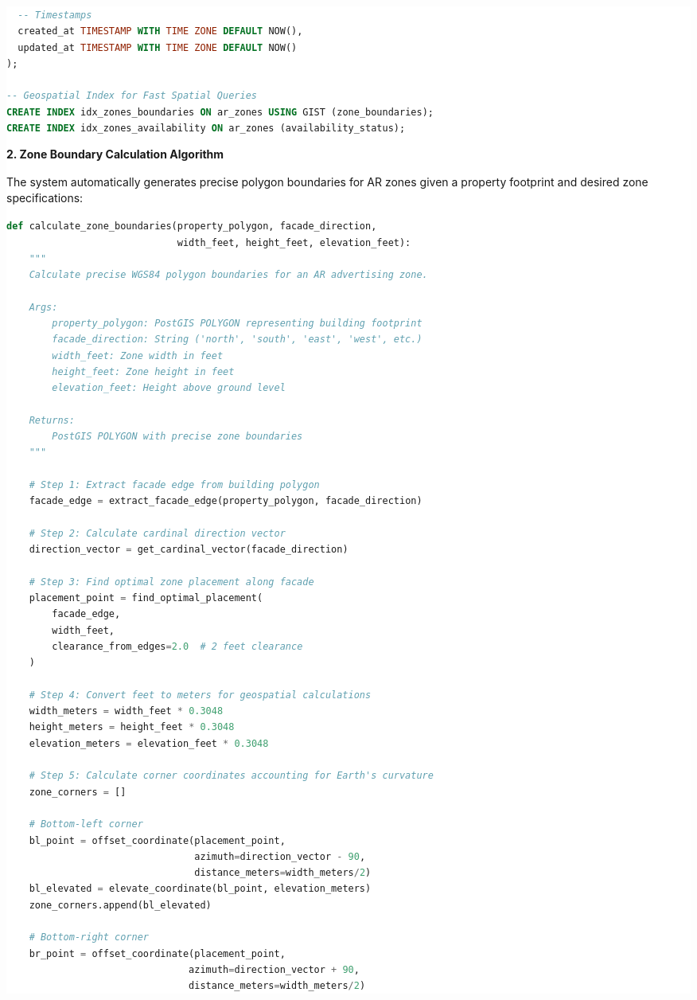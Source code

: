 ```sql
  -- Timestamps
  created_at TIMESTAMP WITH TIME ZONE DEFAULT NOW(),
  updated_at TIMESTAMP WITH TIME ZONE DEFAULT NOW()
);

-- Geospatial Index for Fast Spatial Queries
CREATE INDEX idx_zones_boundaries ON ar_zones USING GIST (zone_boundaries);
CREATE INDEX idx_zones_availability ON ar_zones (availability_status);
```

**2. Zone Boundary Calculation Algorithm**

The system automatically generates precise polygon boundaries for AR zones given a property footprint and desired zone specifications:

```python
def calculate_zone_boundaries(property_polygon, facade_direction,
                              width_feet, height_feet, elevation_feet):
    """
    Calculate precise WGS84 polygon boundaries for an AR advertising zone.

    Args:
        property_polygon: PostGIS POLYGON representing building footprint
        facade_direction: String ('north', 'south', 'east', 'west', etc.)
        width_feet: Zone width in feet
        height_feet: Zone height in feet
        elevation_feet: Height above ground level

    Returns:
        PostGIS POLYGON with precise zone boundaries
    """

    # Step 1: Extract facade edge from building polygon
    facade_edge = extract_facade_edge(property_polygon, facade_direction)

    # Step 2: Calculate cardinal direction vector
    direction_vector = get_cardinal_vector(facade_direction)

    # Step 3: Find optimal zone placement along facade
    placement_point = find_optimal_placement(
        facade_edge,
        width_feet,
        clearance_from_edges=2.0  # 2 feet clearance
    )

    # Step 4: Convert feet to meters for geospatial calculations
    width_meters = width_feet * 0.3048
    height_meters = height_feet * 0.3048
    elevation_meters = elevation_feet * 0.3048

    # Step 5: Calculate corner coordinates accounting for Earth's curvature
    zone_corners = []

    # Bottom-left corner
    bl_point = offset_coordinate(placement_point,
                                 azimuth=direction_vector - 90,
                                 distance_meters=width_meters/2)
    bl_elevated = elevate_coordinate(bl_point, elevation_meters)
    zone_corners.append(bl_elevated)

    # Bottom-right corner
    br_point = offset_coordinate(placement_point,
                                azimuth=direction_vector + 90,
                                distance_meters=width_meters/2)
```